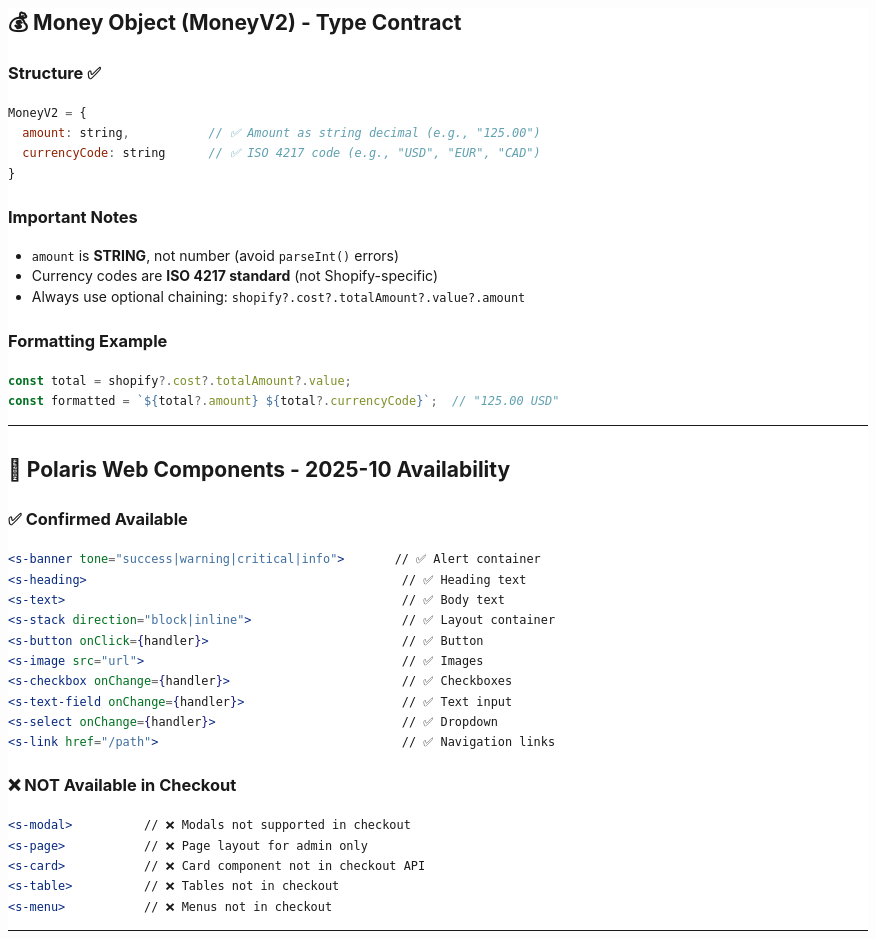 
## 💰 Money Object (MoneyV2) - Type Contract

### Structure ✅
```javascript
MoneyV2 = {
  amount: string,           // ✅ Amount as string decimal (e.g., "125.00")
  currencyCode: string      // ✅ ISO 4217 code (e.g., "USD", "EUR", "CAD")
}
```

### Important Notes
- `amount` is **STRING**, not number (avoid `parseInt()` errors)
- Currency codes are **ISO 4217 standard** (not Shopify-specific)
- Always use optional chaining: `shopify?.cost?.totalAmount?.value?.amount`

### Formatting Example
```javascript
const total = shopify?.cost?.totalAmount?.value;
const formatted = `${total?.amount} ${total?.currencyCode}`;  // "125.00 USD"
```

---

## 🎨 Polaris Web Components - 2025-10 Availability

### ✅ Confirmed Available
```jsx
<s-banner tone="success|warning|critical|info">       // ✅ Alert container
<s-heading>                                            // ✅ Heading text
<s-text>                                               // ✅ Body text
<s-stack direction="block|inline">                     // ✅ Layout container
<s-button onClick={handler}>                           // ✅ Button
<s-image src="url">                                    // ✅ Images
<s-checkbox onChange={handler}>                        // ✅ Checkboxes
<s-text-field onChange={handler}>                      // ✅ Text input
<s-select onChange={handler}>                          // ✅ Dropdown
<s-link href="/path">                                  // ✅ Navigation links
```

### ❌ NOT Available in Checkout
```jsx
<s-modal>          // ❌ Modals not supported in checkout
<s-page>           // ❌ Page layout for admin only
<s-card>           // ❌ Card component not in checkout API
<s-table>          // ❌ Tables not in checkout
<s-menu>           // ❌ Menus not in checkout
```

---
